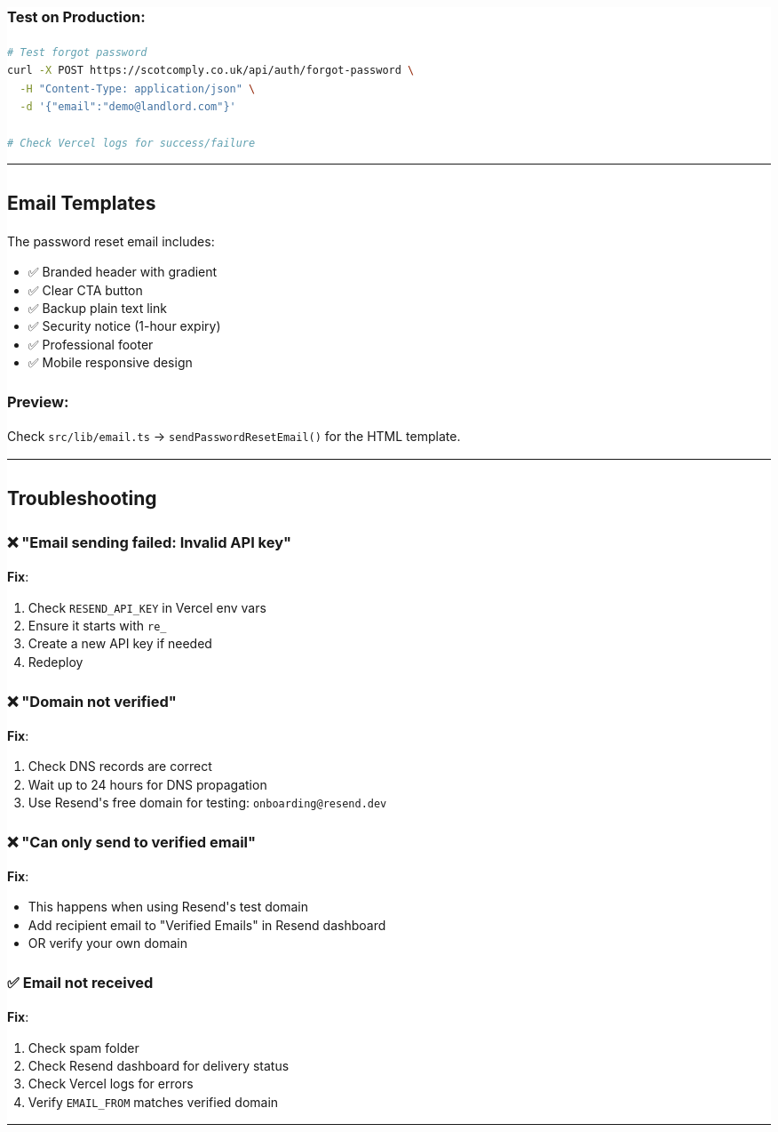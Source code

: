 ### Test on Production:
```bash
# Test forgot password
curl -X POST https://scotcomply.co.uk/api/auth/forgot-password \
  -H "Content-Type: application/json" \
  -d '{"email":"demo@landlord.com"}'

# Check Vercel logs for success/failure
```

---

## Email Templates

The password reset email includes:
- ✅ Branded header with gradient
- ✅ Clear CTA button
- ✅ Backup plain text link
- ✅ Security notice (1-hour expiry)
- ✅ Professional footer
- ✅ Mobile responsive design

### Preview:
Check `src/lib/email.ts` → `sendPasswordResetEmail()` for the HTML template.

---

## Troubleshooting

### ❌ "Email sending failed: Invalid API key"
**Fix**: 
1. Check `RESEND_API_KEY` in Vercel env vars
2. Ensure it starts with `re_`
3. Create a new API key if needed
4. Redeploy

### ❌ "Domain not verified"
**Fix**:
1. Check DNS records are correct
2. Wait up to 24 hours for DNS propagation
3. Use Resend's free domain for testing: `onboarding@resend.dev`

### ❌ "Can only send to verified email"
**Fix**:
- This happens when using Resend's test domain
- Add recipient email to "Verified Emails" in Resend dashboard
- OR verify your own domain

### ✅ Email not received
**Fix**:
1. Check spam folder
2. Check Resend dashboard for delivery status
3. Check Vercel logs for errors
4. Verify `EMAIL_FROM` matches verified domain

---